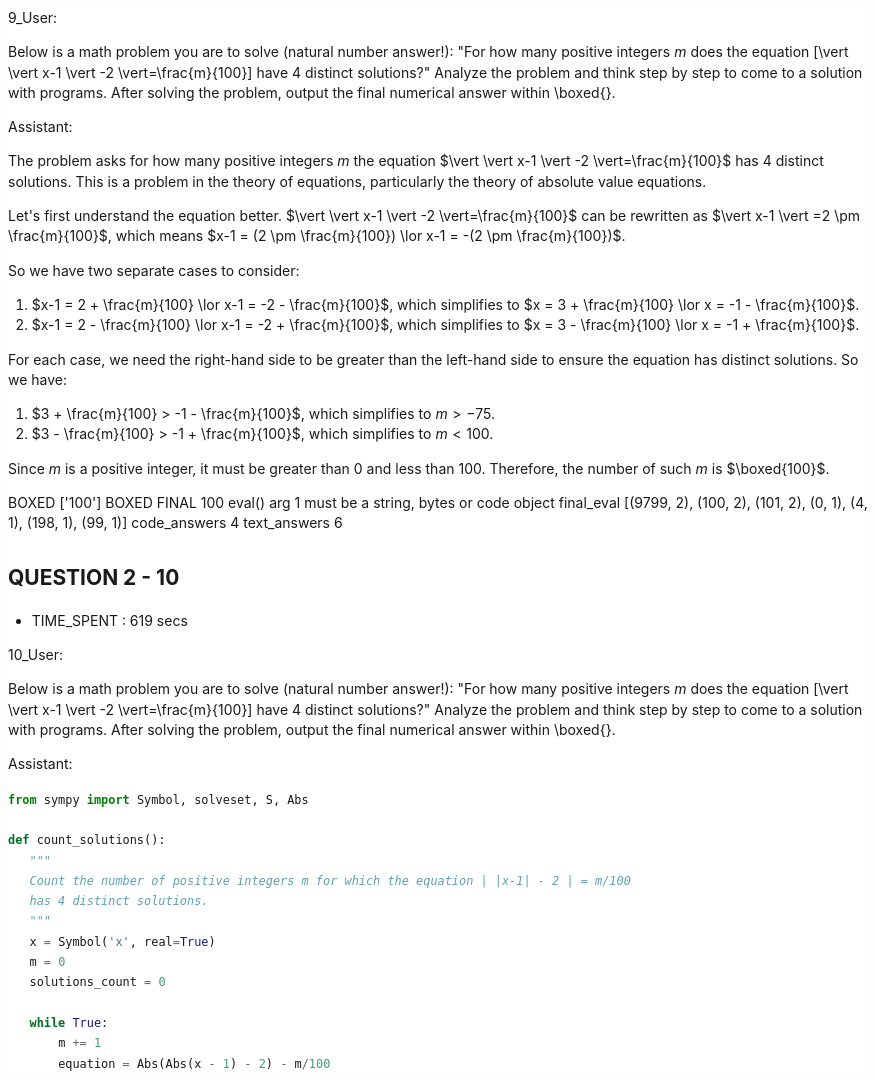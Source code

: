 9_User:

Below is a math problem you are to solve (natural number answer!):
"For how many positive integers $m$ does the equation \[\vert \vert x-1 \vert -2 \vert=\frac{m}{100}\] have $4$ distinct solutions?"
Analyze the problem and think step by step to come to a solution with programs. After solving the problem, output the final numerical answer within \boxed{}.

Assistant:

 The problem asks for how many positive integers $m$ the equation $\vert \vert x-1 \vert -2 \vert=\frac{m}{100}$ has $4$ distinct solutions. This is a problem in the theory of equations, particularly the theory of absolute value equations.

Let's first understand the equation better. $\vert \vert x-1 \vert -2 \vert=\frac{m}{100}$ can be rewritten as $\vert x-1 \vert =2 \pm \frac{m}{100}$, which means $x-1 = (2 \pm \frac{m}{100}) \lor x-1 = -(2 \pm \frac{m}{100})$. 

So we have two separate cases to consider:

1. $x-1 = 2 + \frac{m}{100} \lor x-1 = -2 - \frac{m}{100}$, which simplifies to $x = 3 + \frac{m}{100} \lor x = -1 - \frac{m}{100}$.
2. $x-1 = 2 - \frac{m}{100} \lor x-1 = -2 + \frac{m}{100}$, which simplifies to $x = 3 - \frac{m}{100} \lor x = -1 + \frac{m}{100}$.

For each case, we need the right-hand side to be greater than the left-hand side to ensure the equation has distinct solutions. So we have:

1. $3 + \frac{m}{100} > -1 - \frac{m}{100}$, which simplifies to $m > -75$.
2. $3 - \frac{m}{100} > -1 + \frac{m}{100}$, which simplifies to $m < 100$.

Since $m$ is a positive integer, it must be greater than $0$ and less than $100$. Therefore, the number of such $m$ is $\boxed{100}$.

BOXED ['100']
BOXED FINAL 100
eval() arg 1 must be a string, bytes or code object final_eval
[(9799, 2), (100, 2), (101, 2), (0, 1), (4, 1), (198, 1), (99, 1)]
code_answers 4 text_answers 6



## QUESTION 2 - 10 
- TIME_SPENT : 619 secs

10_User:

Below is a math problem you are to solve (natural number answer!):
"For how many positive integers $m$ does the equation \[\vert \vert x-1 \vert -2 \vert=\frac{m}{100}\] have $4$ distinct solutions?"
Analyze the problem and think step by step to come to a solution with programs. After solving the problem, output the final numerical answer within \boxed{}.

Assistant:

 ```python
from sympy import Symbol, solveset, S, Abs

def count_solutions():
    """
    Count the number of positive integers m for which the equation | |x-1| - 2 | = m/100
    has 4 distinct solutions.
    """
    x = Symbol('x', real=True)
    m = 0
    solutions_count = 0

    while True:
        m += 1
        equation = Abs(Abs(x - 1) - 2) - m/100
 ```